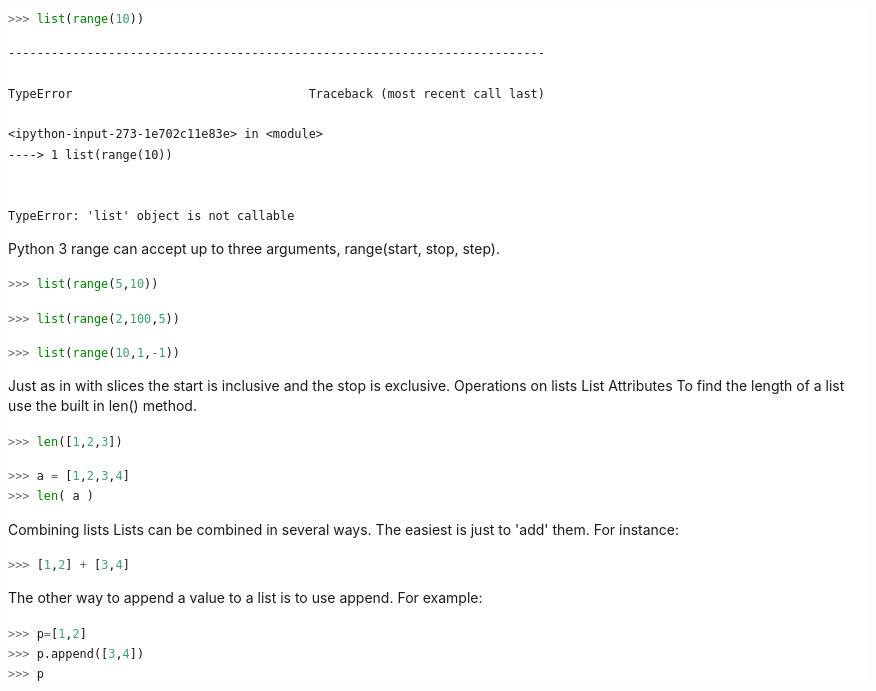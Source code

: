 
```python
>>> list(range(10))
```


    ---------------------------------------------------------------------------

    TypeError                                 Traceback (most recent call last)

    <ipython-input-273-1e702c11e83e> in <module>
    ----> 1 list(range(10))
    

    TypeError: 'list' object is not callable


Python 3
range can accept up to three arguments, range(start, stop, step).  


```python
>>> list(range(5,10))
```


```python
>>> list(range(2,100,5))
```


```python
>>> list(range(10,1,-1))
```

Just as in with slices the start is inclusive and the stop is exclusive.
Operations on lists
List Attributes
To find the length of a list use the built in len() method.


```python
>>> len([1,2,3])
```


```python
>>> a = [1,2,3,4]
>>> len( a )
```

Combining lists
Lists can be combined in several ways. The easiest is just to 'add' them. For instance:


```python
>>> [1,2] + [3,4]
```

The other way to append a value to a list is to use append. For example:


```python
>>> p=[1,2]
>>> p.append([3,4])
>>> p
```

